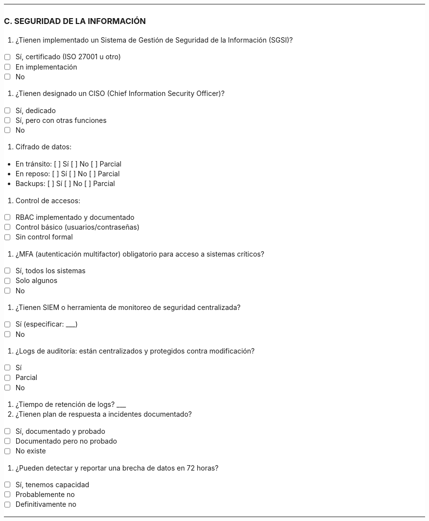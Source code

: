 -----

### **C. SEGURIDAD DE LA INFORMACIÓN**

1. ¿Tienen implementado un Sistema de Gestión de Seguridad de la Información (SGSI)?

- [ ] Sí, certificado (ISO 27001 u otro)
- [ ] En implementación
- [ ] No

1. ¿Tienen designado un CISO (Chief Information Security Officer)?

- [ ] Sí, dedicado
- [ ] Sí, pero con otras funciones
- [ ] No

1. Cifrado de datos:

- En tránsito: [ ] Sí [ ] No [ ] Parcial
- En reposo: [ ] Sí [ ] No [ ] Parcial
- Backups: [ ] Sí [ ] No [ ] Parcial

1. Control de accesos:

- [ ] RBAC implementado y documentado
- [ ] Control básico (usuarios/contraseñas)
- [ ] Sin control formal

1. ¿MFA (autenticación multifactor) obligatorio para acceso a sistemas críticos?

- [ ] Sí, todos los sistemas
- [ ] Solo algunos
- [ ] No

1. ¿Tienen SIEM o herramienta de monitoreo de seguridad centralizada?

- [ ] Sí (especificar: ___)
- [ ] No

1. ¿Logs de auditoría: están centralizados y protegidos contra modificación?

- [ ] Sí
- [ ] Parcial
- [ ] No

1. ¿Tiempo de retención de logs? ___
1. ¿Tienen plan de respuesta a incidentes documentado?

- [ ] Sí, documentado y probado
- [ ] Documentado pero no probado
- [ ] No existe

1. ¿Pueden detectar y reportar una brecha de datos en 72 horas?

- [ ] Sí, tenemos capacidad
- [ ] Probablemente no
- [ ] Definitivamente no

-----
